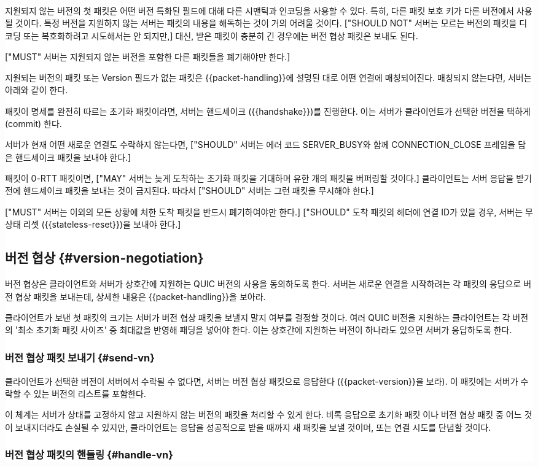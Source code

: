 지원되지 않는 버전의 첫 패킷은 어떤 버전 특화된 필드에 대해 다른 시맨틱과
인코딩을 사용할 수 있다. 특히, 다른 패킷 보호 키가 다른 버전에서 사용될 것이다.
특정 버전을 지원하지 않는 서버는 패킷의 내용을 해독하는 것이 거의 어려울
것이다. \["SHOULD NOT" 서버는 모르는 버전의 패킷을 디코딩 또는 복호화하려고
시도해서는 안 되지만,\] 대신, 받은 패킷이 충분히 긴 경우에는 버전 협상 패킷은
보내도 된다.

\["MUST" 서버는 지원되지 않는 버전을 포함한 다른 패킷들을 폐기해야만 한다.\]

지원되는 버전의 패킷 또는 Version 필드가 없는 패킷은 {{packet-handling}}에
설명된 대로 어떤 연결에 매칭되어진다. 매칭되지 않는다면, 서버는 아래와 같이
한다.

패킷이 명세를 완전히 따르는 초기화 패킷이라면, 서버는 핸드셰이크
({{handshake}})를 진행한다. 이는 서버가 클라이언트가 선택한 버전을 택하게
(commit) 한다.

서버가 현재 어떤 새로운 연결도 수락하지 않는다면, \["SHOULD" 서버는 에러 코드
SERVER_BUSY와 함께 CONNECTION_CLOSE 프레임을 담은 핸드셰이크 패킷을 보내야
한다.\]

패킷이 0-RTT 패킷이면, \["MAY" 서버는 늦게 도착하는 초기화 패킷을 기대하며
유한 개의 패킷을 버퍼링할 것이다.\] 클라이언트는 서버 응답을 받기 전에
핸드셰이크 패킷을 보내는 것이 금지된다. 따라서 \["SHOULD" 서버는 그런 패킷을
무시해야 한다.\]

\["MUST" 서버는 이외의 모든 상황에 처한 도착 패킷을 반드시 폐기하여야만
한다.\] \["SHOULD" 도착 패킷의 헤더에 연결 ID가 있을 경우, 서버는 무상태 리셋
({{stateless-reset}})을 보내야 한다.\]

## 버전 협상 {#version-negotiation}

버전 협상은 클라이언트와 서버가 상호간에 지원하는 QUIC 버전의 사용을 동의하도록
한다. 서버는 새로운 연결을 시작하려는 각 패킷의 응답으로 버전 협상 패킷을
보내는데, 상세한 내용은 {{packet-handling}}을 보아라.

클라이언트가 보낸 첫 패킷의 크기는 서버가 버전 협상 패킷을 보낼지 말지 여부를
결정할 것이다. 여러 QUIC 버전을 지원하는 클라이언트는 각 버전의 '최소 초기화
패킷 사이즈' 중 최대값을 반영해 패딩을 넣어야 한다. 이는 상호간에 지원하는
버전이 하나라도 있으면 서버가 응답하도록 한다.

### 버전 협상 패킷 보내기 {#send-vn}

클라이언트가 선택한 버전이 서버에서 수락될 수 없다면, 서버는 버전 협상 패킷으로
응답한다 ({{packet-version}}을 보라). 이 패킷에는 서버가 수락할 수 있는 버전의
리스트를 포함한다.

이 체계는 서버가 상태를 고정하지 않고 지원하지 않는 버전의 패킷을 처리할 수
있게 한다. 비록 응답으로 초기화 패킷 이나 버전 협상 패킷 중 어느 것이
보내지더라도 손실될 수 있지만, 클라이언트는 응답을 성공적으로 받을 때까지 새
패킷을 보낼 것이며, 또는 연결 시도를 단념할 것이다.


### 버전 협상 패킷의 핸들링 {#handle-vn}

